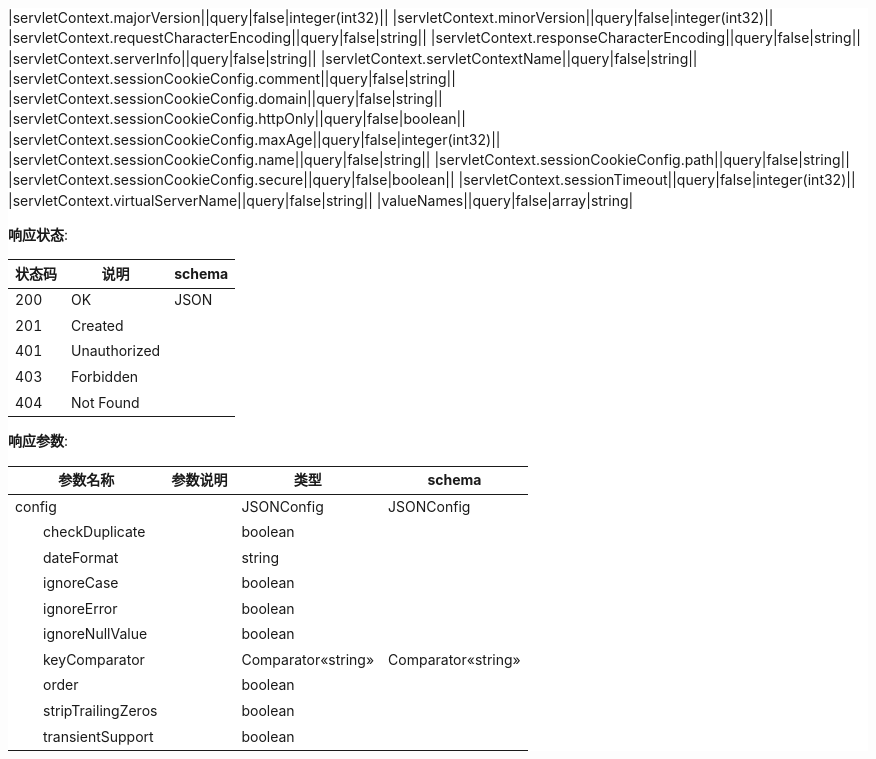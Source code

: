 |servletContext.majorVersion||query|false|integer(int32)||
|servletContext.minorVersion||query|false|integer(int32)||
|servletContext.requestCharacterEncoding||query|false|string||
|servletContext.responseCharacterEncoding||query|false|string||
|servletContext.serverInfo||query|false|string||
|servletContext.servletContextName||query|false|string||
|servletContext.sessionCookieConfig.comment||query|false|string||
|servletContext.sessionCookieConfig.domain||query|false|string||
|servletContext.sessionCookieConfig.httpOnly||query|false|boolean||
|servletContext.sessionCookieConfig.maxAge||query|false|integer(int32)||
|servletContext.sessionCookieConfig.name||query|false|string||
|servletContext.sessionCookieConfig.path||query|false|string||
|servletContext.sessionCookieConfig.secure||query|false|boolean||
|servletContext.sessionTimeout||query|false|integer(int32)||
|servletContext.virtualServerName||query|false|string||
|valueNames||query|false|array|string|


**响应状态**:


| 状态码 | 说明 | schema |
| -------- | -------- | ----- | 
|200|OK|JSON|
|201|Created||
|401|Unauthorized||
|403|Forbidden||
|404|Not Found||


**响应参数**:


| 参数名称 | 参数说明 | 类型 | schema |
| -------- | -------- | ----- |----- | 
|config||JSONConfig|JSONConfig|
|&emsp;&emsp;checkDuplicate||boolean||
|&emsp;&emsp;dateFormat||string||
|&emsp;&emsp;ignoreCase||boolean||
|&emsp;&emsp;ignoreError||boolean||
|&emsp;&emsp;ignoreNullValue||boolean||
|&emsp;&emsp;keyComparator||Comparator«string»|Comparator«string»|
|&emsp;&emsp;order||boolean||
|&emsp;&emsp;stripTrailingZeros||boolean||
|&emsp;&emsp;transientSupport||boolean||
